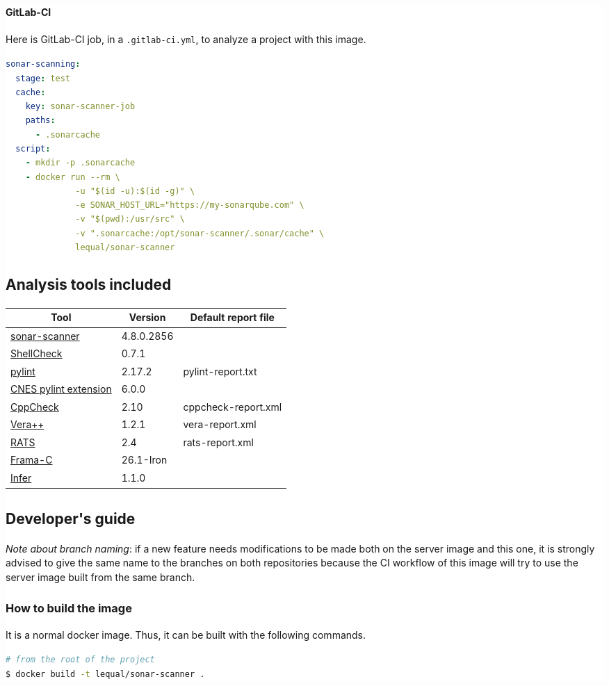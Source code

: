 #### GitLab-CI

Here is GitLab-CI job, in a `.gitlab-ci.yml`, to analyze a project with this image.

```yml
sonar-scanning:
  stage: test
  cache:
    key: sonar-scanner-job
    paths:
      - .sonarcache
  script:
    - mkdir -p .sonarcache
    - docker run --rm \
              -u "$(id -u):$(id -g)" \
              -e SONAR_HOST_URL="https://my-sonarqube.com" \
              -v "$(pwd):/usr/src" \
              -v ".sonarcache:/opt/sonar-scanner/.sonar/cache" \
              lequal/sonar-scanner
```

## Analysis tools included

| Tool                                                                           | Version       | Default report file |
|--------------------------------------------------------------------------------|---------------|---------------------|
| [sonar-scanner](https://docs.sonarqube.org/latest/analysis/scan/sonarscanner/) | 4.8.0.2856    |                     |
| [ShellCheck](https://github.com/koalaman/shellcheck)                           | 0.7.1         |                     |
| [pylint](http://pylint.pycqa.org/en/latest/user_guide/index.html)              | 2.17.2        | pylint-report.txt   |
| [CNES pylint extension](https://github.com/cnescatlab/cnes-pylint-extension)   | 6.0.0         |                     |
| [CppCheck](https://github.com/danmar/cppcheck)                                 | 2.10          | cppcheck-report.xml |
| [Vera++](https://bitbucket.org/verateam/vera/wiki/Home)                        | 1.2.1         | vera-report.xml     |
| [RATS](https://code.google.com/archive/p/rough-auditing-tool-for-security/)    | 2.4           | rats-report.xml     |
| [Frama-C](https://frama-c.com/index.html)                                      | 26.1-Iron     |                     |
| [Infer](https://fbinfer.com/)                                                  | 1.1.0         |                     |

## Developer's guide

_Note about branch naming_: if a new feature needs modifications to be made both on the server image and this one, it is strongly advised to give the same name to the branches on both repositories because the CI workflow of this image will try to use the server image built from the same branch.

### How to build the image

It is a normal docker image. Thus, it can be built with the following commands.

```sh
# from the root of the project
$ docker build -t lequal/sonar-scanner .
```
